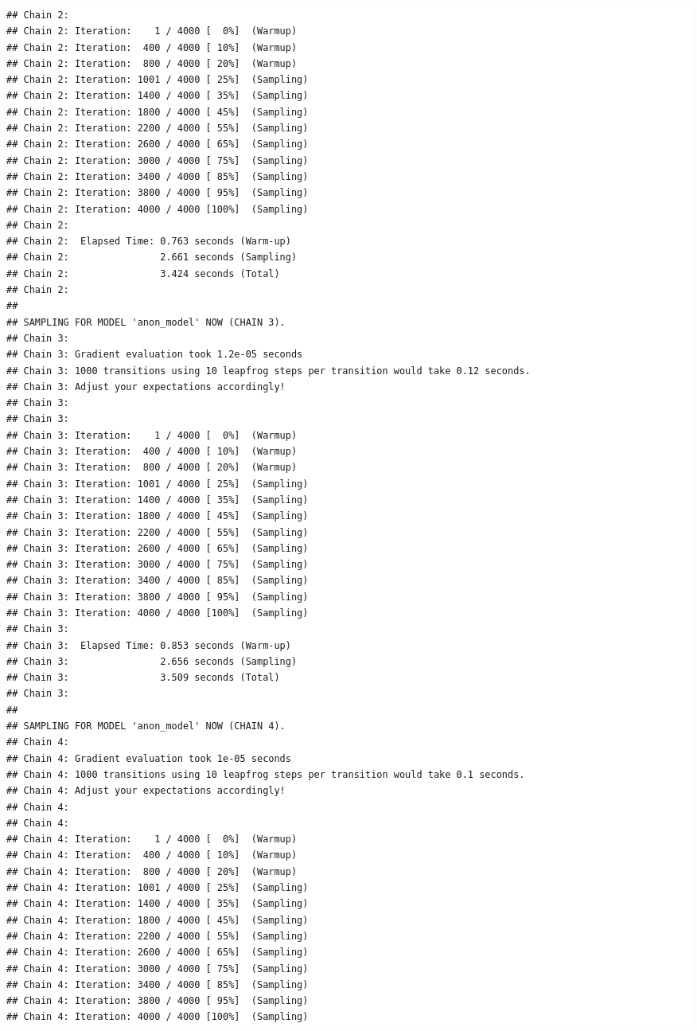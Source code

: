 ```
## Chain 2: 
## Chain 2: Iteration:    1 / 4000 [  0%]  (Warmup)
## Chain 2: Iteration:  400 / 4000 [ 10%]  (Warmup)
## Chain 2: Iteration:  800 / 4000 [ 20%]  (Warmup)
## Chain 2: Iteration: 1001 / 4000 [ 25%]  (Sampling)
## Chain 2: Iteration: 1400 / 4000 [ 35%]  (Sampling)
## Chain 2: Iteration: 1800 / 4000 [ 45%]  (Sampling)
## Chain 2: Iteration: 2200 / 4000 [ 55%]  (Sampling)
## Chain 2: Iteration: 2600 / 4000 [ 65%]  (Sampling)
## Chain 2: Iteration: 3000 / 4000 [ 75%]  (Sampling)
## Chain 2: Iteration: 3400 / 4000 [ 85%]  (Sampling)
## Chain 2: Iteration: 3800 / 4000 [ 95%]  (Sampling)
## Chain 2: Iteration: 4000 / 4000 [100%]  (Sampling)
## Chain 2: 
## Chain 2:  Elapsed Time: 0.763 seconds (Warm-up)
## Chain 2:                2.661 seconds (Sampling)
## Chain 2:                3.424 seconds (Total)
## Chain 2: 
## 
## SAMPLING FOR MODEL 'anon_model' NOW (CHAIN 3).
## Chain 3: 
## Chain 3: Gradient evaluation took 1.2e-05 seconds
## Chain 3: 1000 transitions using 10 leapfrog steps per transition would take 0.12 seconds.
## Chain 3: Adjust your expectations accordingly!
## Chain 3: 
## Chain 3: 
## Chain 3: Iteration:    1 / 4000 [  0%]  (Warmup)
## Chain 3: Iteration:  400 / 4000 [ 10%]  (Warmup)
## Chain 3: Iteration:  800 / 4000 [ 20%]  (Warmup)
## Chain 3: Iteration: 1001 / 4000 [ 25%]  (Sampling)
## Chain 3: Iteration: 1400 / 4000 [ 35%]  (Sampling)
## Chain 3: Iteration: 1800 / 4000 [ 45%]  (Sampling)
## Chain 3: Iteration: 2200 / 4000 [ 55%]  (Sampling)
## Chain 3: Iteration: 2600 / 4000 [ 65%]  (Sampling)
## Chain 3: Iteration: 3000 / 4000 [ 75%]  (Sampling)
## Chain 3: Iteration: 3400 / 4000 [ 85%]  (Sampling)
## Chain 3: Iteration: 3800 / 4000 [ 95%]  (Sampling)
## Chain 3: Iteration: 4000 / 4000 [100%]  (Sampling)
## Chain 3: 
## Chain 3:  Elapsed Time: 0.853 seconds (Warm-up)
## Chain 3:                2.656 seconds (Sampling)
## Chain 3:                3.509 seconds (Total)
## Chain 3: 
## 
## SAMPLING FOR MODEL 'anon_model' NOW (CHAIN 4).
## Chain 4: 
## Chain 4: Gradient evaluation took 1e-05 seconds
## Chain 4: 1000 transitions using 10 leapfrog steps per transition would take 0.1 seconds.
## Chain 4: Adjust your expectations accordingly!
## Chain 4: 
## Chain 4: 
## Chain 4: Iteration:    1 / 4000 [  0%]  (Warmup)
## Chain 4: Iteration:  400 / 4000 [ 10%]  (Warmup)
## Chain 4: Iteration:  800 / 4000 [ 20%]  (Warmup)
## Chain 4: Iteration: 1001 / 4000 [ 25%]  (Sampling)
## Chain 4: Iteration: 1400 / 4000 [ 35%]  (Sampling)
## Chain 4: Iteration: 1800 / 4000 [ 45%]  (Sampling)
## Chain 4: Iteration: 2200 / 4000 [ 55%]  (Sampling)
## Chain 4: Iteration: 2600 / 4000 [ 65%]  (Sampling)
## Chain 4: Iteration: 3000 / 4000 [ 75%]  (Sampling)
## Chain 4: Iteration: 3400 / 4000 [ 85%]  (Sampling)
## Chain 4: Iteration: 3800 / 4000 [ 95%]  (Sampling)
## Chain 4: Iteration: 4000 / 4000 [100%]  (Sampling)
```